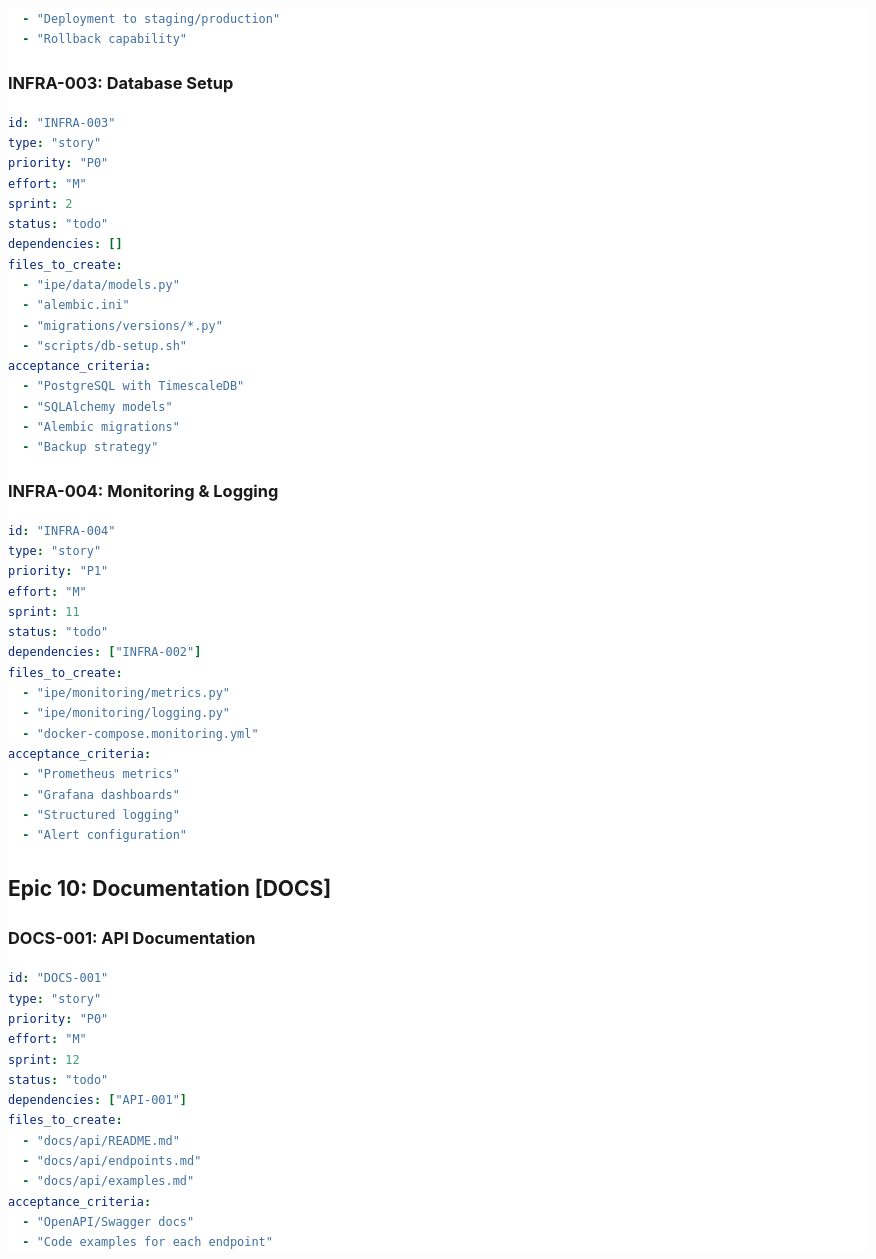 ```yaml
  - "Deployment to staging/production"
  - "Rollback capability"
```

### INFRA-003: Database Setup
```yaml
id: "INFRA-003"
type: "story"
priority: "P0"
effort: "M"
sprint: 2
status: "todo"
dependencies: []
files_to_create:
  - "ipe/data/models.py"
  - "alembic.ini"
  - "migrations/versions/*.py"
  - "scripts/db-setup.sh"
acceptance_criteria:
  - "PostgreSQL with TimescaleDB"
  - "SQLAlchemy models"
  - "Alembic migrations"
  - "Backup strategy"
```

### INFRA-004: Monitoring & Logging
```yaml
id: "INFRA-004"
type: "story"
priority: "P1"
effort: "M"
sprint: 11
status: "todo"
dependencies: ["INFRA-002"]
files_to_create:
  - "ipe/monitoring/metrics.py"
  - "ipe/monitoring/logging.py"
  - "docker-compose.monitoring.yml"
acceptance_criteria:
  - "Prometheus metrics"
  - "Grafana dashboards"
  - "Structured logging"
  - "Alert configuration"
```

## Epic 10: Documentation [DOCS]

### DOCS-001: API Documentation
```yaml
id: "DOCS-001"
type: "story"
priority: "P0"
effort: "M"
sprint: 12
status: "todo"
dependencies: ["API-001"]
files_to_create:
  - "docs/api/README.md"
  - "docs/api/endpoints.md"
  - "docs/api/examples.md"
acceptance_criteria:
  - "OpenAPI/Swagger docs"
  - "Code examples for each endpoint"
```